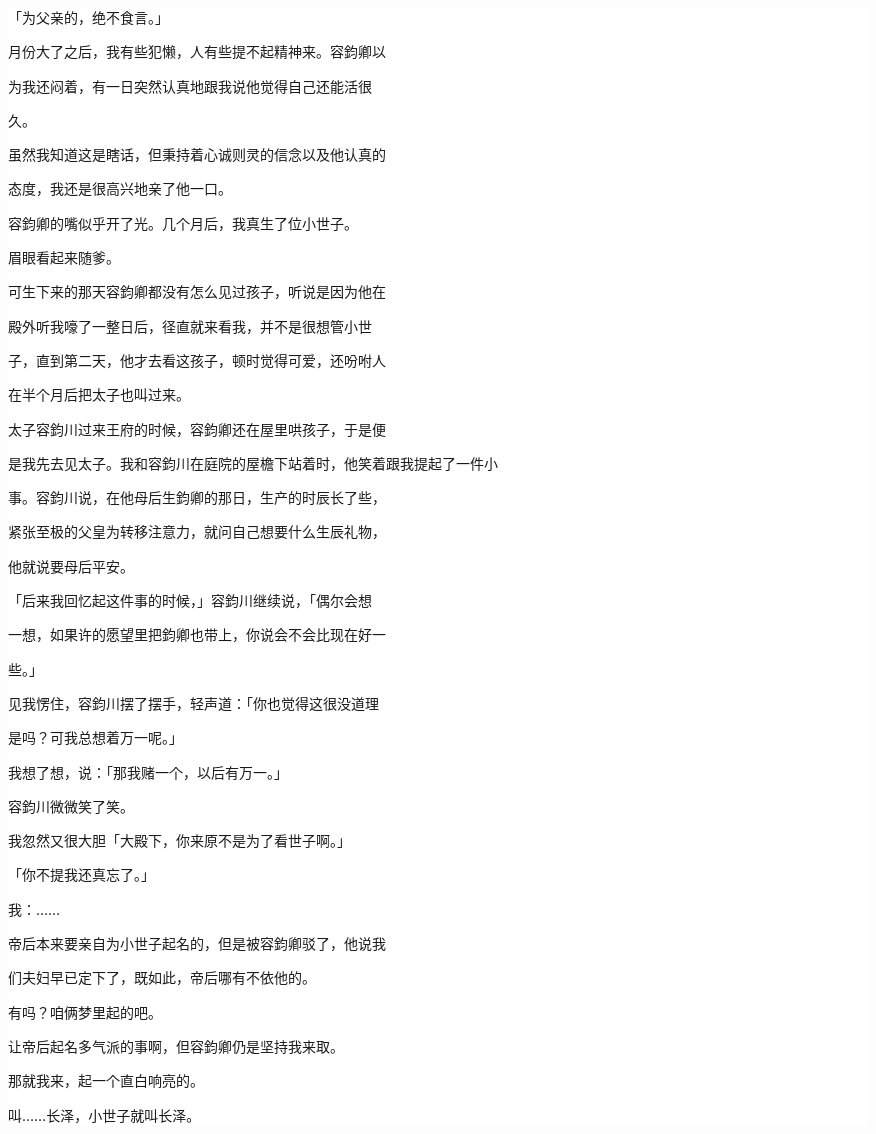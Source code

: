 「为父亲的，绝不食言。」

月份大了之后，我有些犯懒，人有些提不起精神来。容鈞卿以

为我还闷着，有一日突然认真地跟我说他觉得自己还能活很

久。

虽然我知道这是瞎话，但秉持着心诚则灵的信念以及他认真的

态度，我还是很高兴地亲了他一口。

容鈞卿的嘴似乎开了光。几个月后，我真生了位小世子。

眉眼看起来随爹。

可生下来的那天容鈞卿都没有怎么见过孩子，听说是因为他在

殿外听我嚎了一整日后，径直就来看我，并不是很想管小世

子，直到第二天，他才去看这孩子，顿时觉得可爱，还吩咐人

在半个月后把太子也叫过来。

太子容鈞川过来王府的时候，容鈞卿还在屋里哄孩子，于是便

是我先去见太子。我和容鈞川在庭院的屋檐下站着时，他笑着跟我提起了一件小

事。容鈞川说，在他母后生鈞卿的那日，生产的时辰长了些，

紧张至极的父皇为转移注意力，就问自己想要什么生辰礼物，

他就说要母后平安。

「后来我回忆起这件事的时候，」容鈞川继续说，「偶尔会想

一想，如果许的愿望里把鈞卿也带上，你说会不会比现在好一

些。」

见我愣住，容鈞川摆了摆手，轻声道：「你也觉得这很没道理

是吗？可我总想着万一呢。」

我想了想，说：「那我赌一个，以后有万一。」

容鈞川微微笑了笑。

我忽然又很大胆「大殿下，你来原不是为了看世子啊。」

「你不提我还真忘了。」

我：……

帝后本来要亲自为小世子起名的，但是被容鈞卿驳了，他说我

们夫妇早已定下了，既如此，帝后哪有不依他的。

有吗？咱俩梦里起的吧。

让帝后起名多气派的事啊，但容鈞卿仍是坚持我来取。

那就我来，起一个直白响亮的。

叫……长泽，小世子就叫长泽。
